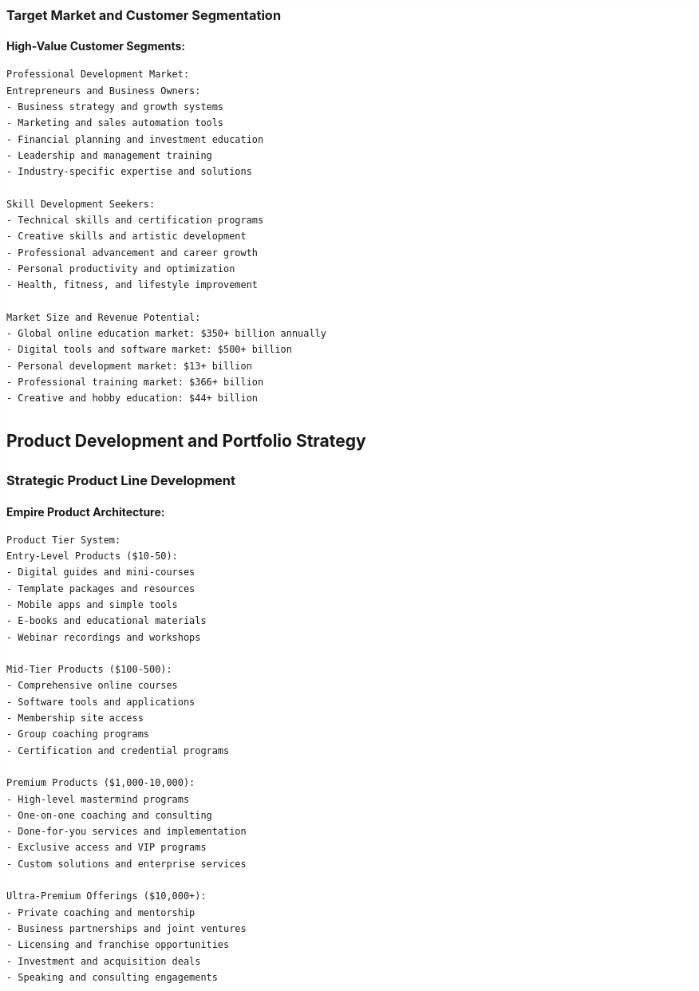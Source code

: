 ### Target Market and Customer Segmentation

**High-Value Customer Segments:**
```
Professional Development Market:
Entrepreneurs and Business Owners:
- Business strategy and growth systems
- Marketing and sales automation tools
- Financial planning and investment education
- Leadership and management training
- Industry-specific expertise and solutions

Skill Development Seekers:
- Technical skills and certification programs
- Creative skills and artistic development
- Professional advancement and career growth
- Personal productivity and optimization
- Health, fitness, and lifestyle improvement

Market Size and Revenue Potential:
- Global online education market: $350+ billion annually
- Digital tools and software market: $500+ billion
- Personal development market: $13+ billion
- Professional training market: $366+ billion
- Creative and hobby education: $44+ billion
```

## Product Development and Portfolio Strategy

### Strategic Product Line Development

**Empire Product Architecture:**
```
Product Tier System:
Entry-Level Products ($10-50):
- Digital guides and mini-courses
- Template packages and resources
- Mobile apps and simple tools
- E-books and educational materials
- Webinar recordings and workshops

Mid-Tier Products ($100-500):
- Comprehensive online courses
- Software tools and applications
- Membership site access
- Group coaching programs
- Certification and credential programs

Premium Products ($1,000-10,000):
- High-level mastermind programs
- One-on-one coaching and consulting
- Done-for-you services and implementation
- Exclusive access and VIP programs
- Custom solutions and enterprise services

Ultra-Premium Offerings ($10,000+):
- Private coaching and mentorship
- Business partnerships and joint ventures
- Licensing and franchise opportunities
- Investment and acquisition deals
- Speaking and consulting engagements
```
